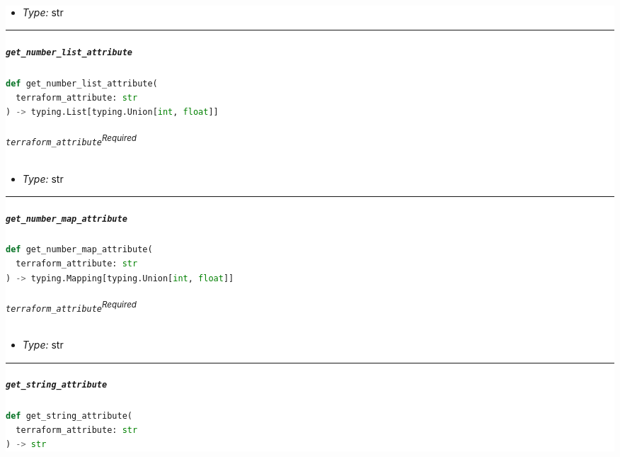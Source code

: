 - *Type:* str

---

##### `get_number_list_attribute` <a name="get_number_list_attribute" id="@cdktf/provider-hcp.dataHcpWaypointAddOnDefinition.DataHcpWaypointAddOnDefinitionTerraformCloudWorkspaceDetailsOutputReference.getNumberListAttribute"></a>

```python
def get_number_list_attribute(
  terraform_attribute: str
) -> typing.List[typing.Union[int, float]]
```

###### `terraform_attribute`<sup>Required</sup> <a name="terraform_attribute" id="@cdktf/provider-hcp.dataHcpWaypointAddOnDefinition.DataHcpWaypointAddOnDefinitionTerraformCloudWorkspaceDetailsOutputReference.getNumberListAttribute.parameter.terraformAttribute"></a>

- *Type:* str

---

##### `get_number_map_attribute` <a name="get_number_map_attribute" id="@cdktf/provider-hcp.dataHcpWaypointAddOnDefinition.DataHcpWaypointAddOnDefinitionTerraformCloudWorkspaceDetailsOutputReference.getNumberMapAttribute"></a>

```python
def get_number_map_attribute(
  terraform_attribute: str
) -> typing.Mapping[typing.Union[int, float]]
```

###### `terraform_attribute`<sup>Required</sup> <a name="terraform_attribute" id="@cdktf/provider-hcp.dataHcpWaypointAddOnDefinition.DataHcpWaypointAddOnDefinitionTerraformCloudWorkspaceDetailsOutputReference.getNumberMapAttribute.parameter.terraformAttribute"></a>

- *Type:* str

---

##### `get_string_attribute` <a name="get_string_attribute" id="@cdktf/provider-hcp.dataHcpWaypointAddOnDefinition.DataHcpWaypointAddOnDefinitionTerraformCloudWorkspaceDetailsOutputReference.getStringAttribute"></a>

```python
def get_string_attribute(
  terraform_attribute: str
) -> str
```
